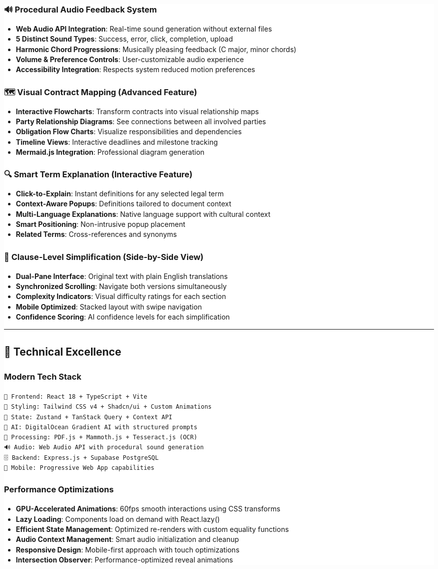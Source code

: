 ### 🔊 **Procedural Audio Feedback System**

- **Web Audio API Integration**: Real-time sound generation without external files
- **5 Distinct Sound Types**: Success, error, click, completion, upload
- **Harmonic Chord Progressions**: Musically pleasing feedback (C major, minor chords)
- **Volume & Preference Controls**: User-customizable audio experience
- **Accessibility Integration**: Respects system reduced motion preferences

### 🗺️ **Visual Contract Mapping** (Advanced Feature)

- **Interactive Flowcharts**: Transform contracts into visual relationship maps
- **Party Relationship Diagrams**: See connections between all involved parties
- **Obligation Flow Charts**: Visualize responsibilities and dependencies
- **Timeline Views**: Interactive deadlines and milestone tracking
- **Mermaid.js Integration**: Professional diagram generation

### 🔍 **Smart Term Explanation** (Interactive Feature)

- **Click-to-Explain**: Instant definitions for any selected legal term
- **Context-Aware Popups**: Definitions tailored to document context
- **Multi-Language Explanations**: Native language support with cultural context
- **Smart Positioning**: Non-intrusive popup placement
- **Related Terms**: Cross-references and synonyms

### 📄 **Clause-Level Simplification** (Side-by-Side View)

- **Dual-Pane Interface**: Original text with plain English translations
- **Synchronized Scrolling**: Navigate both versions simultaneously
- **Complexity Indicators**: Visual difficulty ratings for each section
- **Mobile Optimized**: Stacked layout with swipe navigation
- **Confidence Scoring**: AI confidence levels for each simplification

---

## 🚀 **Technical Excellence**

### **Modern Tech Stack**

```
🎯 Frontend: React 18 + TypeScript + Vite
🎨 Styling: Tailwind CSS v4 + Shadcn/ui + Custom Animations
🔄 State: Zustand + TanStack Query + Context API
🤖 AI: DigitalOcean Gradient AI with structured prompts
📄 Processing: PDF.js + Mammoth.js + Tesseract.js (OCR)
🔊 Audio: Web Audio API with procedural sound generation
🗄️ Backend: Express.js + Supabase PostgreSQL
📱 Mobile: Progressive Web App capabilities
```

### **Performance Optimizations**

- **GPU-Accelerated Animations**: 60fps smooth interactions using CSS transforms
- **Lazy Loading**: Components load on demand with React.lazy()
- **Efficient State Management**: Optimized re-renders with custom equality functions
- **Audio Context Management**: Smart audio initialization and cleanup
- **Responsive Design**: Mobile-first approach with touch optimizations
- **Intersection Observer**: Performance-optimized reveal animations
